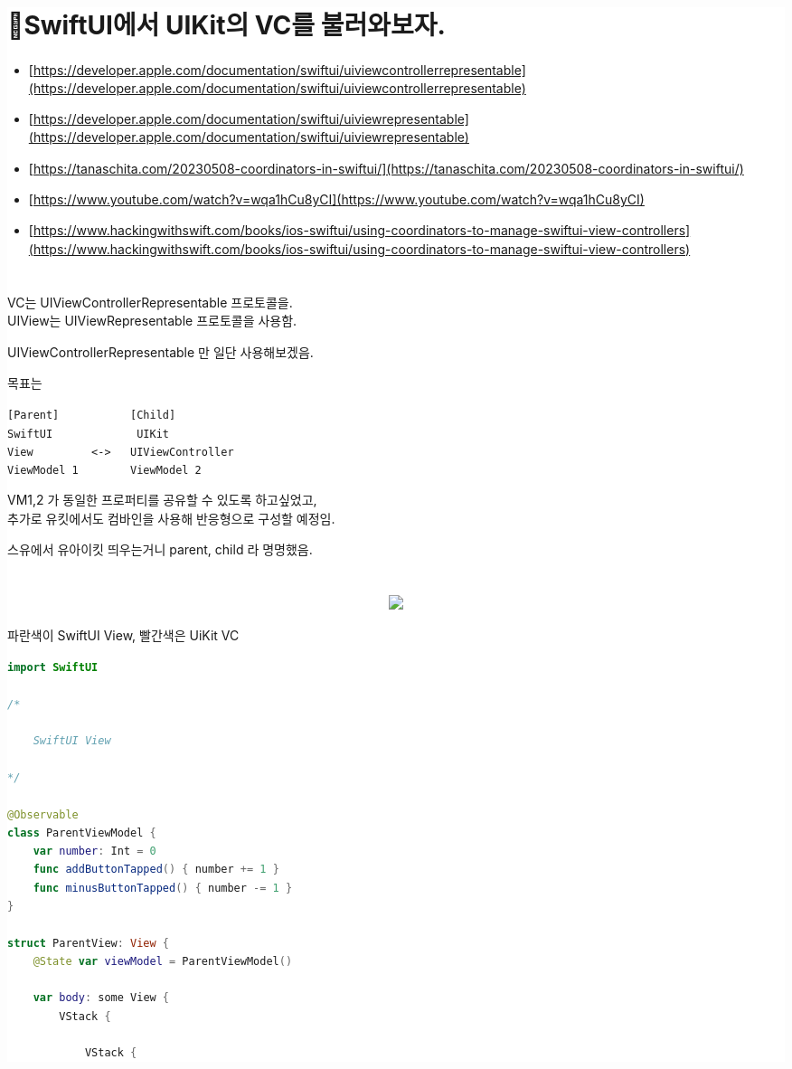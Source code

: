 # SwiftUI에서 UIKit의 VC를 불러와보자.

- [https://developer.apple.com/documentation/swiftui/uiviewcontrollerrepresentable](https://developer.apple.com/documentation/swiftui/uiviewcontrollerrepresentable)
- [https://developer.apple.com/documentation/swiftui/uiviewrepresentable](https://developer.apple.com/documentation/swiftui/uiviewrepresentable)

- [https://tanaschita.com/20230508-coordinators-in-swiftui/](https://tanaschita.com/20230508-coordinators-in-swiftui/)
- [https://www.youtube.com/watch?v=wqa1hCu8yCI](https://www.youtube.com/watch?v=wqa1hCu8yCI)
- [https://www.hackingwithswift.com/books/ios-swiftui/using-coordinators-to-manage-swiftui-view-controllers](https://www.hackingwithswift.com/books/ios-swiftui/using-coordinators-to-manage-swiftui-view-controllers)


#

VC는 UIViewControllerRepresentable 프로토콜을.  
UIView는 UIViewRepresentable 프로토콜을 사용함.  


UIViewControllerRepresentable 만 일단 사용해보겠음.  

목표는 
```
[Parent]           [Child]
SwiftUI             UIKit           
View         <->   UIViewController  
ViewModel 1        ViewModel 2
```  

VM1,2 가 동일한 프로퍼티를 공유할 수 있도록 하고싶었고,  
추가로 유킷에서도 컴바인을 사용해 반응형으로 구성할 예정임.  


스유에서 유아이킷 띄우는거니 parent, child 라 명명했음. 

# 


<p align="center">
  <img width="400" src="https://github.com/user-attachments/assets/03f288f4-4113-4614-9cda-075e1db1a75b">
</p>

파란색이 SwiftUI View, 빨간색은 UiKit VC


```swift
import SwiftUI

/*

    SwiftUI View

*/

@Observable
class ParentViewModel {
    var number: Int = 0
    func addButtonTapped() { number += 1 }
    func minusButtonTapped() { number -= 1 }
}

struct ParentView: View {
    @State var viewModel = ParentViewModel()

    var body: some View {
        VStack {

            VStack {
```